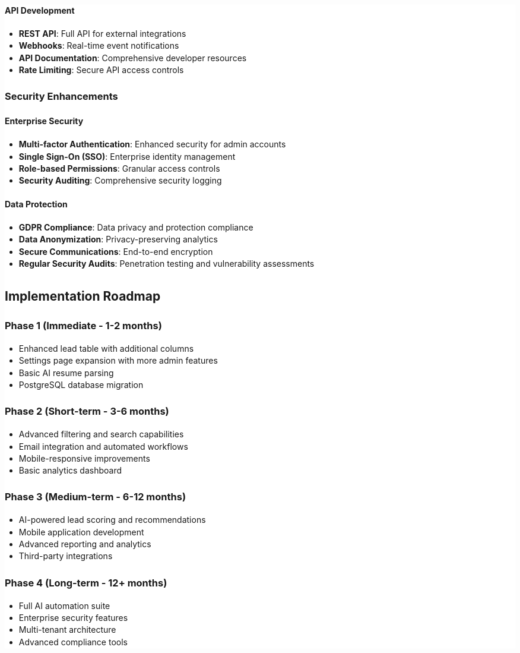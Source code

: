 #### API Development

- **REST API**: Full API for external integrations
- **Webhooks**: Real-time event notifications
- **API Documentation**: Comprehensive developer resources
- **Rate Limiting**: Secure API access controls

### Security Enhancements

#### Enterprise Security

- **Multi-factor Authentication**: Enhanced security for admin accounts
- **Single Sign-On (SSO)**: Enterprise identity management
- **Role-based Permissions**: Granular access controls
- **Security Auditing**: Comprehensive security logging

#### Data Protection

- **GDPR Compliance**: Data privacy and protection compliance
- **Data Anonymization**: Privacy-preserving analytics
- **Secure Communications**: End-to-end encryption
- **Regular Security Audits**: Penetration testing and vulnerability assessments

## Implementation Roadmap

### Phase 1 (Immediate - 1-2 months)

- Enhanced lead table with additional columns
- Settings page expansion with more admin features
- Basic AI resume parsing
- PostgreSQL database migration

### Phase 2 (Short-term - 3-6 months)

- Advanced filtering and search capabilities
- Email integration and automated workflows
- Mobile-responsive improvements
- Basic analytics dashboard

### Phase 3 (Medium-term - 6-12 months)

- AI-powered lead scoring and recommendations
- Mobile application development
- Advanced reporting and analytics
- Third-party integrations

### Phase 4 (Long-term - 12+ months)

- Full AI automation suite
- Enterprise security features
- Multi-tenant architecture
- Advanced compliance tools
